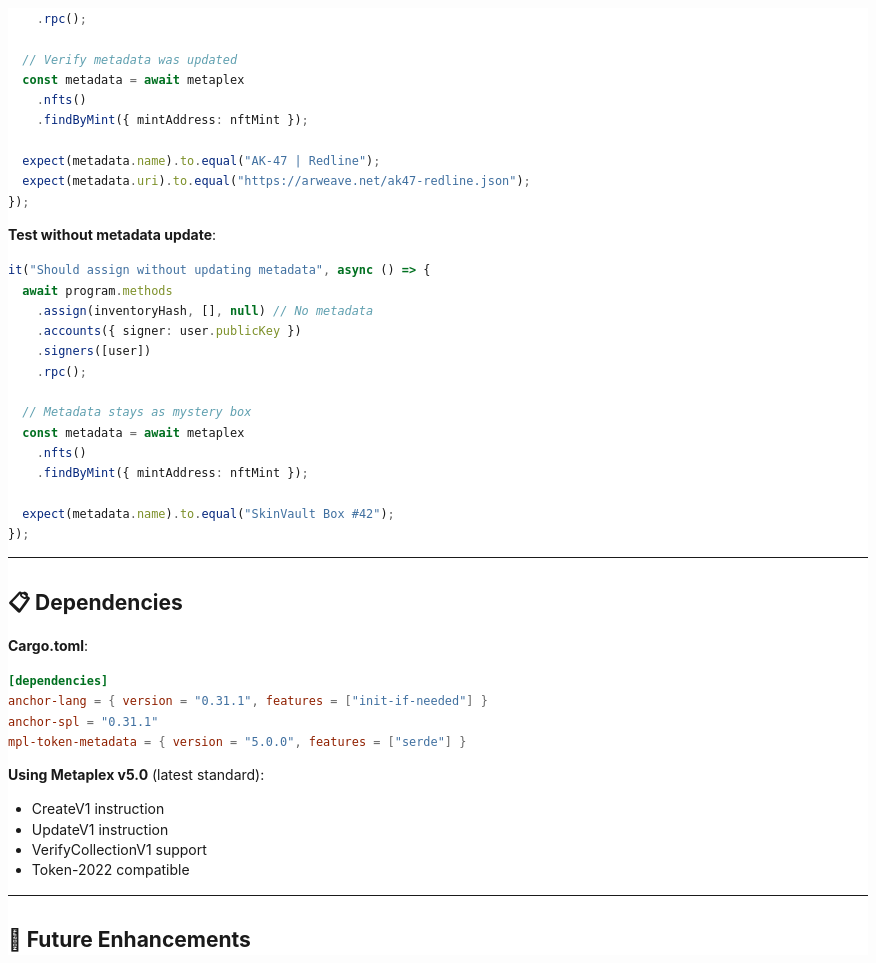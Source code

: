 ```typescript
    .rpc();

  // Verify metadata was updated
  const metadata = await metaplex
    .nfts()
    .findByMint({ mintAddress: nftMint });
    
  expect(metadata.name).to.equal("AK-47 | Redline");
  expect(metadata.uri).to.equal("https://arweave.net/ak47-redline.json");
});
```

**Test without metadata update**:
```typescript
it("Should assign without updating metadata", async () => {
  await program.methods
    .assign(inventoryHash, [], null) // No metadata
    .accounts({ signer: user.publicKey })
    .signers([user])
    .rpc();

  // Metadata stays as mystery box
  const metadata = await metaplex
    .nfts()
    .findByMint({ mintAddress: nftMint });
    
  expect(metadata.name).to.equal("SkinVault Box #42");
});
```

---

## 📋 Dependencies

**Cargo.toml**:
```toml
[dependencies]
anchor-lang = { version = "0.31.1", features = ["init-if-needed"] }
anchor-spl = "0.31.1"
mpl-token-metadata = { version = "5.0.0", features = ["serde"] }
```

**Using Metaplex v5.0** (latest standard):
- CreateV1 instruction
- UpdateV1 instruction
- VerifyCollectionV1 support
- Token-2022 compatible

---

## 🔮 Future Enhancements
